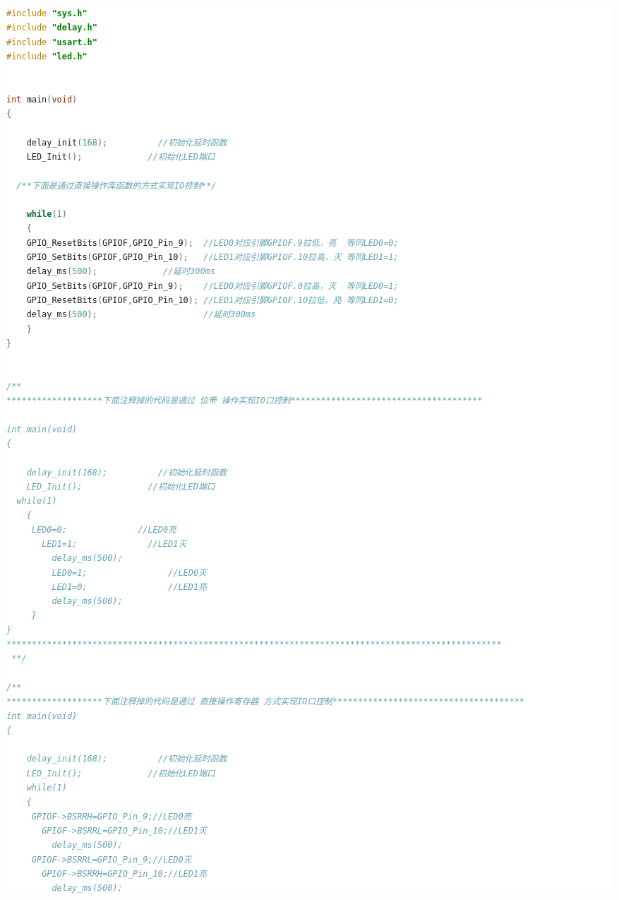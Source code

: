 ```c
#include "sys.h"
#include "delay.h"
#include "usart.h"
#include "led.h"


int main(void)
{ 
 
	delay_init(168);		  //初始化延时函数
	LED_Init();		        //初始化LED端口
	
  /**下面是通过直接操作库函数的方式实现IO控制**/	
	
	while(1)
	{
	GPIO_ResetBits(GPIOF,GPIO_Pin_9);  //LED0对应引脚GPIOF.9拉低，亮  等同LED0=0;
	GPIO_SetBits(GPIOF,GPIO_Pin_10);   //LED1对应引脚GPIOF.10拉高，灭 等同LED1=1;
	delay_ms(500);  		   //延时300ms
	GPIO_SetBits(GPIOF,GPIO_Pin_9);	   //LED0对应引脚GPIOF.0拉高，灭  等同LED0=1;
	GPIO_ResetBits(GPIOF,GPIO_Pin_10); //LED1对应引脚GPIOF.10拉低，亮 等同LED1=0;
	delay_ms(500);                     //延时300ms
	}
}


/**
*******************下面注释掉的代码是通过 位带 操作实现IO口控制**************************************
	
int main(void)
{ 
 
	delay_init(168);		  //初始化延时函数
	LED_Init();		        //初始化LED端口
  while(1)
	{
     LED0=0;			  //LED0亮
	   LED1=1;				//LED1灭
		 delay_ms(500);
		 LED0=1;				//LED0灭
		 LED1=0;				//LED1亮
		 delay_ms(500);
	 }
}
**************************************************************************************************
 **/	
	
/**
*******************下面注释掉的代码是通过 直接操作寄存器 方式实现IO口控制**************************************
int main(void)
{ 
 
	delay_init(168);		  //初始化延时函数
	LED_Init();		        //初始化LED端口
	while(1)
	{
     GPIOF->BSRRH=GPIO_Pin_9;//LED0亮
	   GPIOF->BSRRL=GPIO_Pin_10;//LED1灭
		 delay_ms(500);
     GPIOF->BSRRL=GPIO_Pin_9;//LED0灭
	   GPIOF->BSRRH=GPIO_Pin_10;//LED1亮
		 delay_ms(500);

```